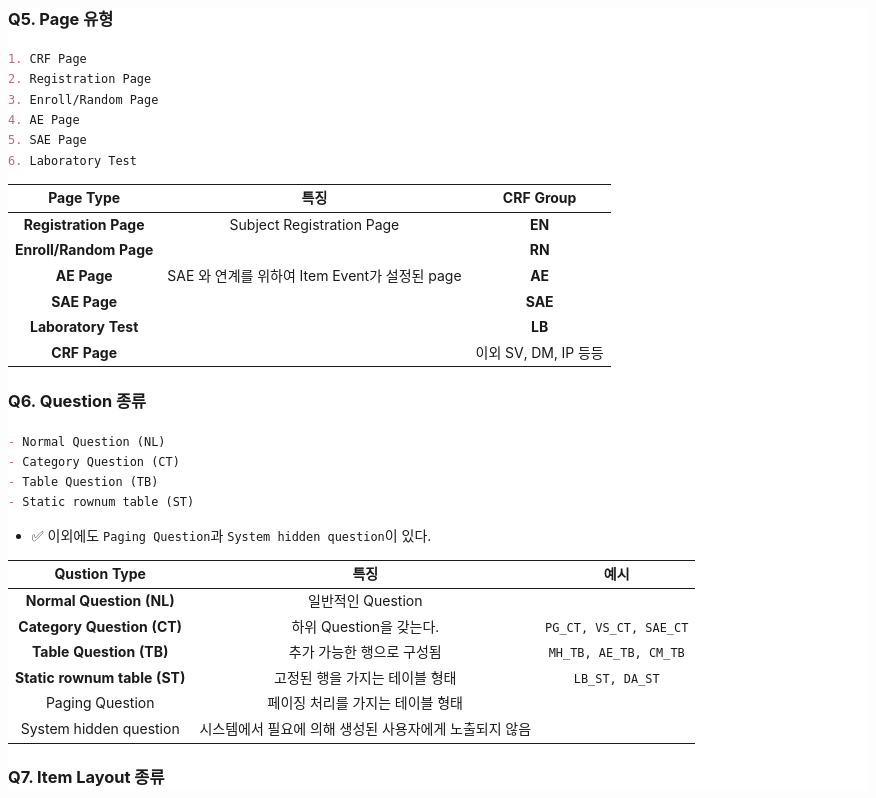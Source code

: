 
### Q5. Page 유형

```markdown
1. CRF Page
2. Registration Page
3. Enroll/Random Page
4. AE Page
5. SAE Page
6. Laboratory Test
```

|       Page Type        |                     특징                      |      CRF Group       |
| :--------------------: | :-------------------------------------------: | :------------------: |
| **Registration Page**  |           Subject Registration Page           |        **EN**        |
| **Enroll/Random Page** |                                               |        **RN**        |
|      **AE Page**       | SAE 와 연계를 위하여 Item Event가 설정된 page |        **AE**        |
|      **SAE Page**      |                                               |       **SAE**        |
|  **Laboratory Test**   |                                               |        **LB**        |
|      **CRF Page**      |                                               | 이외 SV, DM, IP 등등 |



### Q6. Question 종류

```markdown
- Normal Question (NL)
- Category Question (CT)
- Table Question (TB)
- Static rownum table (ST)
```

- :white_check_mark: 이외에도 `Paging Question`과 `System hidden question`이 있다.

|         Qustion Type         |                          특징                          |          예시          |
| :--------------------------: | :----------------------------------------------------: | :--------------------: |
|   **Normal Question (NL)**   |                   일반적인 Question                    |                        |
|  **Category Question (CT)**  |                하위 Question을 갖는다.                 | `PG_CT, VS_CT, SAE_CT` |
|   **Table Question (TB)**    |               추가 가능한 행으로 구성됨                | `MH_TB, AE_TB, CM_TB`  |
| **Static rownum table (ST)** |             고정된 행을 가지는 테이블 형태             |     `LB_ST, DA_ST`     |
|       Paging Question        |            페이징 처리를 가지는 테이블 형태            |                        |
|    System hidden question    | 시스템에서 필요에 의해 생성된 사용자에게 노출되지 않음 |                        |



### Q7. Item Layout 종류
